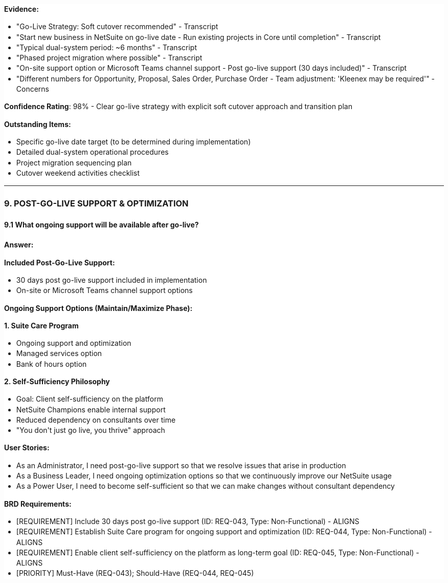 **Evidence:**
- "Go-Live Strategy: Soft cutover recommended" - Transcript
- "Start new business in NetSuite on go-live date - Run existing projects in Core until completion" - Transcript
- "Typical dual-system period: ~6 months" - Transcript
- "Phased project migration where possible" - Transcript
- "On-site support option or Microsoft Teams channel support - Post go-live support (30 days included)" - Transcript
- "Different numbers for Opportunity, Proposal, Sales Order, Purchase Order - Team adjustment: 'Kleenex may be required'" - Concerns

**Confidence Rating**: 98% - Clear go-live strategy with explicit soft cutover approach and transition plan

**Outstanding Items:**
- Specific go-live date target (to be determined during implementation)
- Detailed dual-system operational procedures
- Project migration sequencing plan
- Cutover weekend activities checklist

---

### 9. POST-GO-LIVE SUPPORT & OPTIMIZATION

#### 9.1 What ongoing support will be available after go-live?

**Answer:**

**Included Post-Go-Live Support:**
- 30 days post go-live support included in implementation
- On-site or Microsoft Teams channel support options

**Ongoing Support Options (Maintain/Maximize Phase):**

**1. Suite Care Program**
- Ongoing support and optimization
- Managed services option
- Bank of hours option

**2. Self-Sufficiency Philosophy**
- Goal: Client self-sufficiency on the platform
- NetSuite Champions enable internal support
- Reduced dependency on consultants over time
- "You don't just go live, you thrive" approach

**User Stories:**
- As an Administrator, I need post-go-live support so that we resolve issues that arise in production
- As a Business Leader, I need ongoing optimization options so that we continuously improve our NetSuite usage
- As a Power User, I need to become self-sufficient so that we can make changes without consultant dependency

**BRD Requirements:**
- [REQUIREMENT] Include 30 days post go-live support (ID: REQ-043, Type: Non-Functional) - ALIGNS
- [REQUIREMENT] Establish Suite Care program for ongoing support and optimization (ID: REQ-044, Type: Non-Functional) - ALIGNS
- [REQUIREMENT] Enable client self-sufficiency on the platform as long-term goal (ID: REQ-045, Type: Non-Functional) - ALIGNS
- [PRIORITY] Must-Have (REQ-043); Should-Have (REQ-044, REQ-045)
